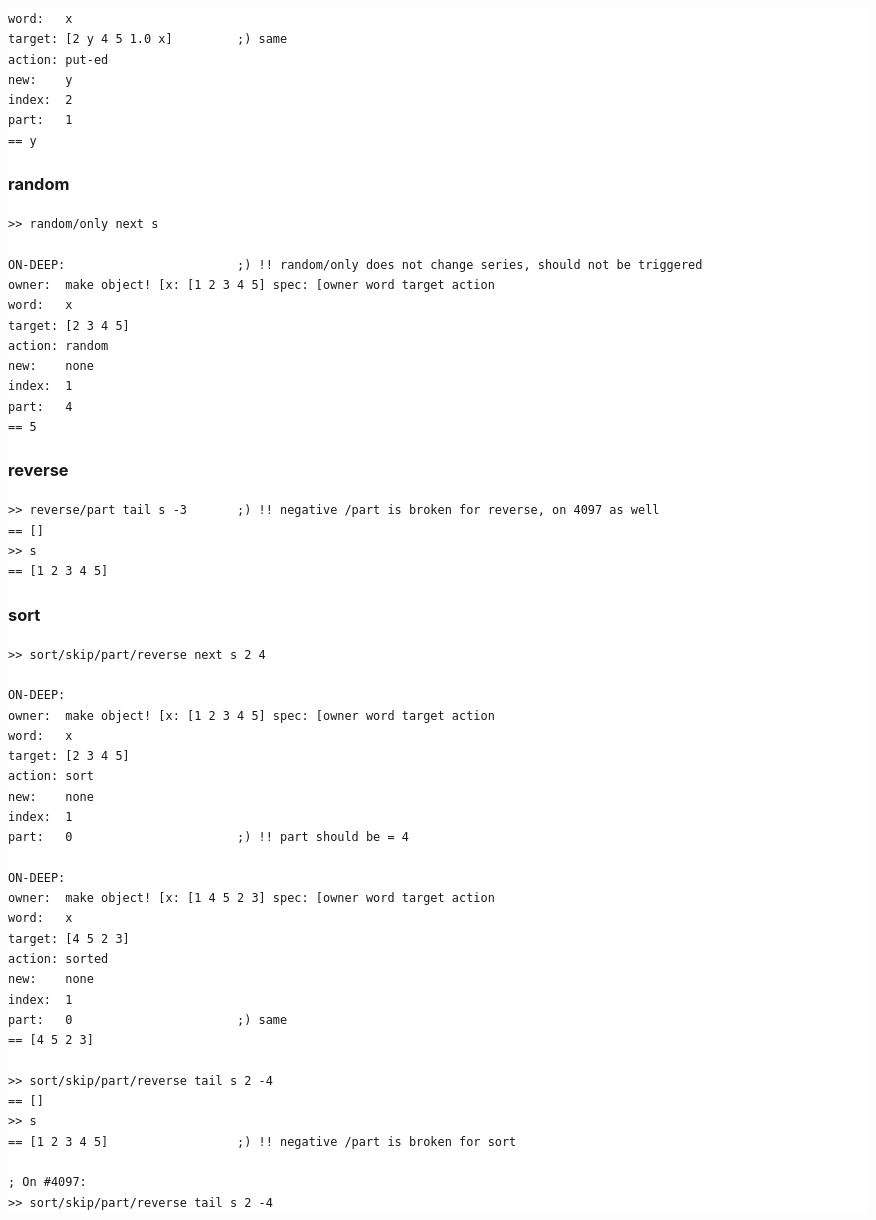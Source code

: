 ```
word:	x
target:	[2 y 4 5 1.0 x]			;) same
action:	put-ed
new:	y
index:	2
part:	1
== y
```

### random

```
>> random/only next s

ON-DEEP:						;) !! random/only does not change series, should not be triggered
owner:	make object! [x: [1 2 3 4 5] spec: [owner word target action
word:	x
target:	[2 3 4 5]
action:	random
new:	none
index:	1
part:	4
== 5
```

### reverse

```
>> reverse/part tail s -3		;) !! negative /part is broken for reverse, on 4097 as well
== []
>> s
== [1 2 3 4 5]
```

### sort

```
>> sort/skip/part/reverse next s 2 4

ON-DEEP:
owner:	make object! [x: [1 2 3 4 5] spec: [owner word target action
word:	x
target:	[2 3 4 5]
action:	sort
new:	none
index:	1
part:	0						;) !! part should be = 4

ON-DEEP:
owner:	make object! [x: [1 4 5 2 3] spec: [owner word target action
word:	x
target:	[4 5 2 3]
action:	sorted
new:	none
index:	1
part:	0						;) same
== [4 5 2 3]

>> sort/skip/part/reverse tail s 2 -4
== []
>> s
== [1 2 3 4 5]					;) !! negative /part is broken for sort

; On #4097:
>> sort/skip/part/reverse tail s 2 -4
```